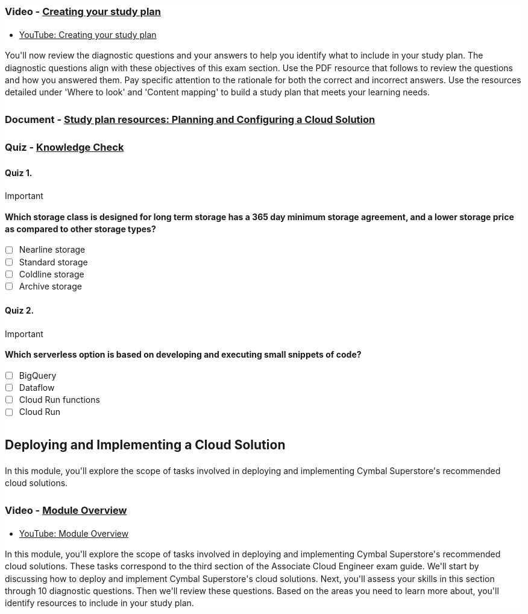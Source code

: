 ### Video - [Creating your study plan](https://www.cloudskillsboost.google/course_templates/77/video/523312)

- [YouTube: Creating your study plan](https://www.youtube.com/watch?v=KP4l8qgtsdE)

You'll now review the diagnostic questions and your answers to help you identify what to include in your study plan. The diagnostic questions align with these objectives of this exam section. Use the PDF resource that follows to review the questions and how you answered them. Pay specific attention to the rationale for both the correct and incorrect answers. Use the resources detailed under 'Where to look' and 'Content mapping' to build a study plan that meets your learning needs.

### Document - [Study plan resources: Planning and Configuring a Cloud Solution](https://www.cloudskillsboost.google/course_templates/77/documents/523313)

### Quiz - [Knowledge Check](https://www.cloudskillsboost.google/course_templates/77/quizzes/523314)

#### Quiz 1.

> [!important]
> **Which storage class is designed for long term storage has a 365 day minimum storage agreement, and a lower storage price as compared to other storage types?**
>
> - [ ] Nearline storage
> - [ ] Standard storage
> - [ ] Coldline storage
> - [ ] Archive storage

#### Quiz 2.

> [!important]
> **Which serverless option is based on developing and executing small snippets of code?**
>
> - [ ] BigQuery
> - [ ] Dataflow
> - [ ] Cloud Run functions
> - [ ] Cloud Run

## Deploying and Implementing a Cloud Solution

In this module, you'll explore the scope of tasks involved in deploying and implementing Cymbal Superstore's recommended cloud solutions.

### Video - [Module Overview](https://www.cloudskillsboost.google/course_templates/77/video/523315)

- [YouTube: Module Overview](https://www.youtube.com/watch?v=EyDyscde9s8)

In this module, you'll explore the scope of tasks involved in deploying and implementing Cymbal Superstore's recommended cloud solutions. These tasks correspond to the third section of the Associate Cloud Engineer exam guide. We'll start by discussing how to deploy and implement Cymbal Superstore's cloud solutions. Next, you'll assess your skills in this section through 10 diagnostic questions. Then we'll review these questions. Based on the areas you need to learn more about, you'll identify resources to include in your study plan.
